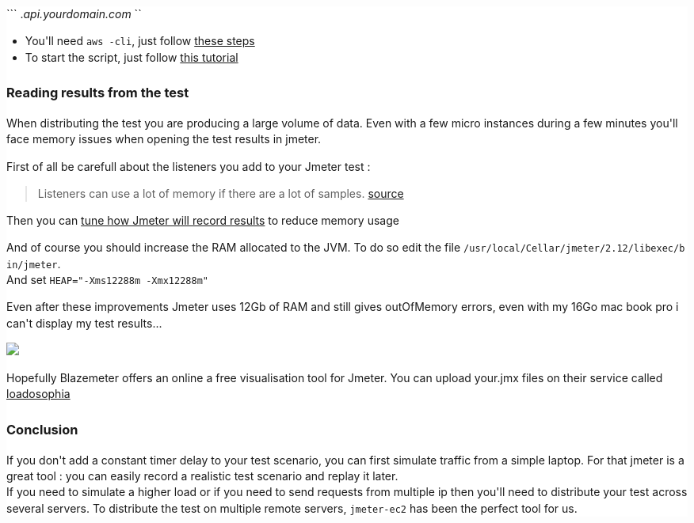 ``` .*api.yourdomain.com* ``
* You'll need ``` aws -cli ```, just follow [these steps](http://docs.aws.amazon.com/AWSEC2/latest/CommandLineReference/set-up-ec2-cli-linux.html) 
* To start the script, just follow [this tutorial](http://www.http503.com/2012/run-jmeter-on-amazon-ec2-cloud
)

### Reading results from the test

When distributing the test you are producing a large volume of data. Even with a few micro instances during a few minutes you'll face memory issues when opening the test results in jmeter.

First of all be carefull about the listeners you add to your Jmeter test :

> Listeners can use a lot of memory if there are a lot of samples.
[source](http://jmeter.apache.org/usermanual/component_reference.html#listeners)

Then you can [tune how Jmeter will record results](http://blazemeter.com/blog/how-reduce-memory-usage-jmeter) to reduce memory usage

And of course you should increase the RAM allocated to the JVM. To do so edit the file ``` /usr/local/Cellar/jmeter/2.12/libexec/bin/jmeter ```.<br>
And set ``` HEAP="-Xms12288m -Xmx12288m" ```


Even after these improvements Jmeter uses 12Gb of RAM and still gives outOfMemory errors, even with my 16Go mac book pro i can't display my test results...

<img src="/img/posts/2015-02-24-Distributed-load-testing-with-jmeter-and-EC2/jmeter ram.png" width="600">

Hopefully Blazemeter offers an online a free visualisation tool for Jmeter. You can upload your.jmx files on their service called [loadosophia](https://loadosophia.org)



### Conclusion

If you don't add a constant timer delay to your test scenario, you can first simulate traffic from a simple laptop. For that jmeter is a great tool : you can easily record a realistic test scenario and replay it later.<br>
If you need to simulate a higher load or if you need to send requests from multiple ip then you'll need to distribute your test across several servers. To distribute the test on multiple remote servers, ``` jmeter-ec2 ``` has been the perfect tool for us.